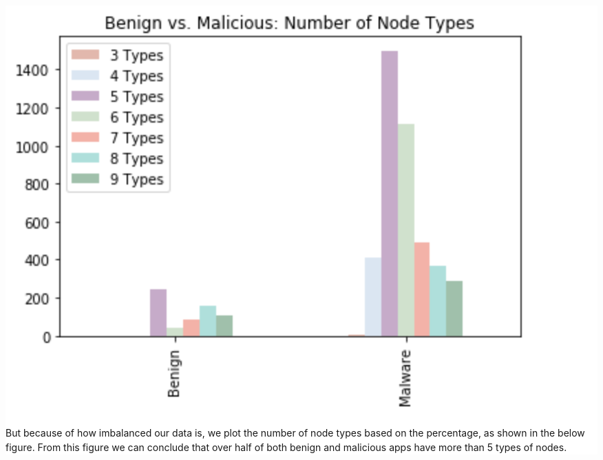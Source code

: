 ![Benign vs. Malicious: Node Type Counts](/img/bv_node_types1.png)

But because of how imbalanced our data is, we plot the number of node types based on the percentage, as shown in the below figure. From this figure we can conclude that over half of both benign and malicious apps have more than 5 types of nodes. 
